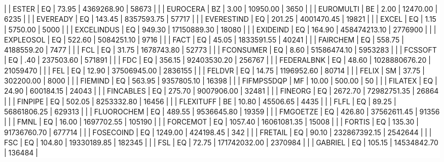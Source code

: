 |  | ESTER | EQ | 73.95 | 4369268.90 | 58673 |
|  | EUROCERA | BZ | 3.00 | 10950.00 | 3650 |
|  | EUROMULTI | BE | 2.00 | 12470.00 | 6235 |
|  | EVEREADY | EQ | 143.45 | 8357593.75 | 57717 |
|  | EVERESTIND | EQ | 201.25 | 4001470.45 | 19821 |
|  | EXCEL | EQ | 1.15 | 5750.00 | 5000 |
|  | EXCELINDUS | EQ | 949.30 | 17150889.30 | 18080 |
|  | EXIDEIND | EQ | 164.90 | 458474213.10 | 2776900 |
|  | EXPLEOSOL | EQ | 522.60 | 5084251.10 | 9716 |
|  | FACT | EQ | 45.05 | 1833591.55 | 40241 |
|  | FAIRCHEM | EQ | 558.75 | 4188559.20 | 7477 |
|  | FCL | EQ | 31.75 | 1678743.80 | 52773 |
|  | FCONSUMER | EQ | 8.60 | 51586474.10 | 5953283 |
|  | FCSSOFT | EQ | .40 | 237503.60 | 571891 |
|  | FDC | EQ | 356.15 | 92403530.20 | 256767 |
|  | FEDERALBNK | EQ | 48.60 | 1028880676.20 | 21059470 |
|  | FEL | EQ | 12.90 | 37506945.00 | 2836155 |
|  | FELDVR | EQ | 14.75 | 1196952.60 | 80714 |
|  | FELIX | SM | 37.75 | 302200.00 | 8000 |
|  | FIEMIND | EQ | 563.95 | 9357805.10 | 16398 |
|  | FIFMPS5DQP | MF | 10.00 | 500.00 | 50 |
|  | FILATEX | EQ | 24.90 | 600184.15 | 24043 |
|  | FINCABLES | EQ | 275.70 | 9007906.00 | 32481 |
|  | FINEORG | EQ | 2672.70 | 72982751.35 | 26864 |
|  | FINPIPE | EQ | 502.05 | 8253332.80 | 16456 |
|  | FLEXITUFF | BE | 10.80 | 45506.65 | 4435 |
|  | FLFL | EQ | 89.25 | 56861806.25 | 629313 |
|  | FLUOROCHEM | EQ | 489.55 | 9536645.80 | 19359 |
|  | FMGOETZE | EQ | 426.80 | 37562611.45 | 91356 |
|  | FMNL | EQ | 16.00 | 1697702.55 | 105190 |
|  | FORCEMOT | EQ | 1057.40 | 16061081.35 | 15008 |
|  | FORTIS | EQ | 135.30 | 91736760.70 | 677714 |
|  | FOSECOIND | EQ | 1249.00 | 424198.45 | 342 |
|  | FRETAIL | EQ | 90.10 | 232867392.15 | 2542644 |
|  | FSC | EQ | 104.80 | 19330189.85 | 182345 |
|  | FSL | EQ | 72.75 | 171742032.00 | 2370984 |
|  | GABRIEL | EQ | 105.15 | 14534842.70 | 136484 |